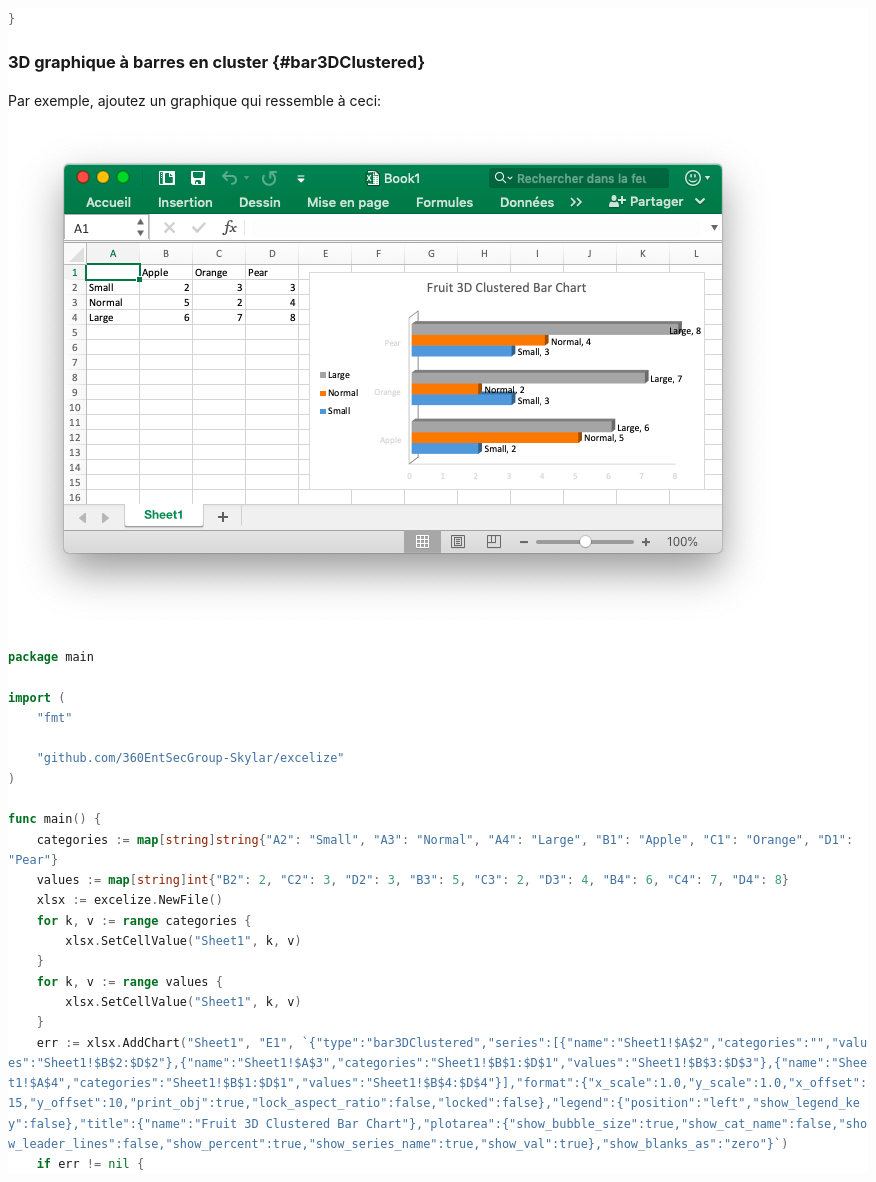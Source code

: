 ```go
}
```

### 3D graphique à barres en cluster {#bar3DClustered}

Par exemple, ajoutez un graphique qui ressemble à ceci:

!["créer 3D graphique à barres en cluster avec excelize en utilisant Go"](./images/3d_clustered_bar_chart.png "créer 3D graphique à barres en cluster avec excelize en utilisant Go")

```go
package main

import (
    "fmt"

    "github.com/360EntSecGroup-Skylar/excelize"
)

func main() {
    categories := map[string]string{"A2": "Small", "A3": "Normal", "A4": "Large", "B1": "Apple", "C1": "Orange", "D1": "Pear"}
    values := map[string]int{"B2": 2, "C2": 3, "D2": 3, "B3": 5, "C3": 2, "D3": 4, "B4": 6, "C4": 7, "D4": 8}
    xlsx := excelize.NewFile()
    for k, v := range categories {
        xlsx.SetCellValue("Sheet1", k, v)
    }
    for k, v := range values {
        xlsx.SetCellValue("Sheet1", k, v)
    }
    err := xlsx.AddChart("Sheet1", "E1", `{"type":"bar3DClustered","series":[{"name":"Sheet1!$A$2","categories":"","values":"Sheet1!$B$2:$D$2"},{"name":"Sheet1!$A$3","categories":"Sheet1!$B$1:$D$1","values":"Sheet1!$B$3:$D$3"},{"name":"Sheet1!$A$4","categories":"Sheet1!$B$1:$D$1","values":"Sheet1!$B$4:$D$4"}],"format":{"x_scale":1.0,"y_scale":1.0,"x_offset":15,"y_offset":10,"print_obj":true,"lock_aspect_ratio":false,"locked":false},"legend":{"position":"left","show_legend_key":false},"title":{"name":"Fruit 3D Clustered Bar Chart"},"plotarea":{"show_bubble_size":true,"show_cat_name":false,"show_leader_lines":false,"show_percent":true,"show_series_name":true,"show_val":true},"show_blanks_as":"zero"}`)
    if err != nil {
```